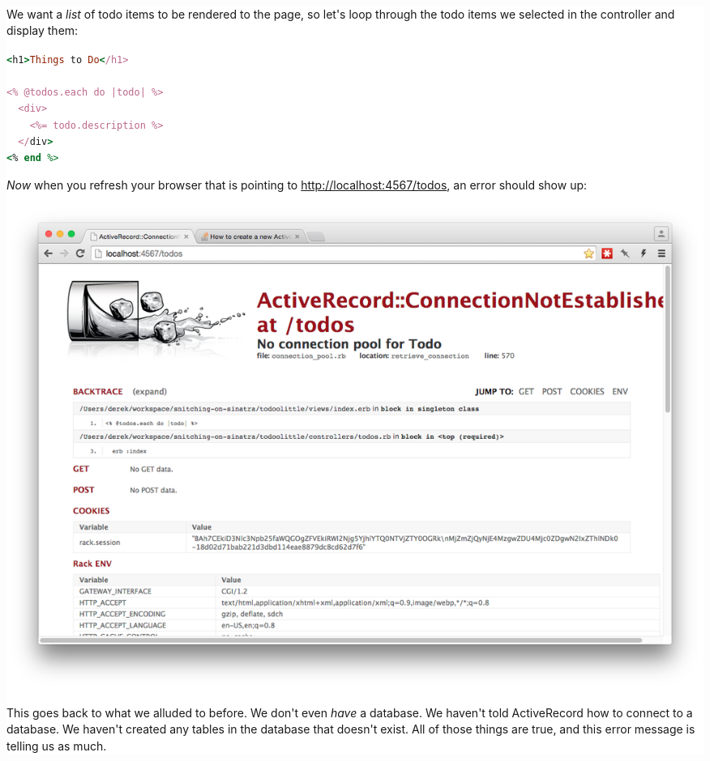 We want a *list* of todo items to be rendered to the page, so let's loop through
the todo items we selected in the controller and display them:

```ruby
<h1>Things to Do</h1>

<% @todos.each do |todo| %>
  <div>
    <%= todo.description %>
  </div>
<% end %>
```

*Now* when you refresh your browser that is pointing to 
<a href="http://localhost:4567/todos" target="_blank">http://localhost:4567/todos</a>,
an error should show up: 

![snitch2-2](snitch2-2.png)

This goes back to what we alluded to before. We don't even *have* a database. 
We haven't told ActiveRecord how to connect to a database. We haven't created
any tables in the database that doesn't exist. All of those things are true, 
and this error message is telling us as much. 

